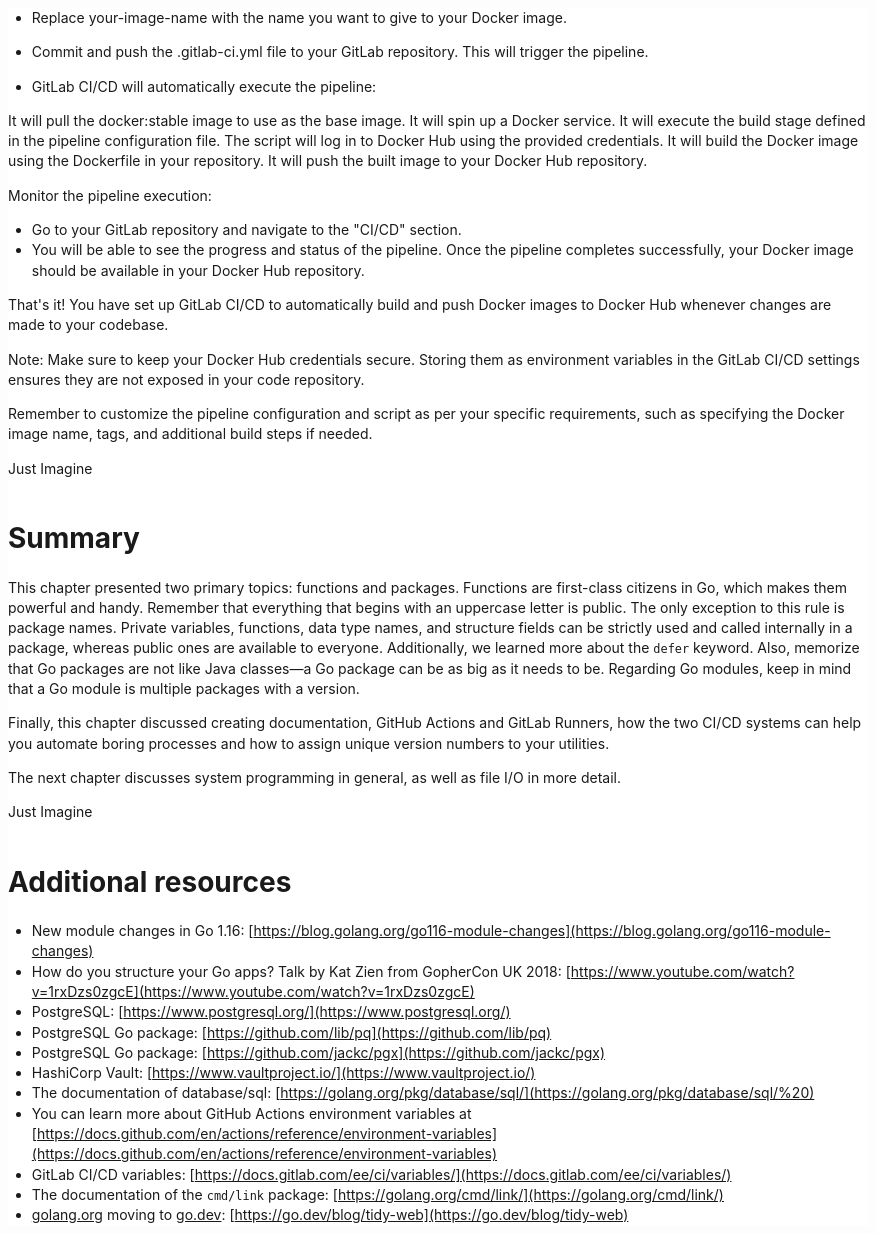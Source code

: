 - Replace your-image-name with the name you want to give to your Docker image.

- Commit and push the .gitlab-ci.yml file to your GitLab repository. This will trigger the pipeline.

- GitLab CI/CD will automatically execute the pipeline:

It will pull the docker:stable image to use as the base image. It will spin up a Docker service. It will execute the build stage defined in the pipeline configuration file. The script will log in to Docker Hub using the provided credentials. It will build the Docker image using the Dockerfile in your repository. It will push the built image to your Docker Hub repository.

Monitor the pipeline execution:
        
- Go to your GitLab repository and navigate to the "CI/CD" section.
- You will be able to see the progress and status of the pipeline. Once the pipeline completes successfully, your Docker image should be available in your Docker Hub repository.

That's it! You have set up GitLab CI/CD to automatically build and push Docker images to Docker Hub whenever changes are made to your codebase.

Note: Make sure to keep your Docker Hub credentials secure. Storing them as environment variables in the GitLab CI/CD settings ensures they are not exposed in your code repository.

Remember to customize the pipeline configuration and script as per your specific requirements, such as specifying the Docker image name, tags, and additional build steps if needed.

Just Imagine

# Summary

This chapter presented two primary topics: functions and packages. Functions are first-class citizens in Go, which makes them powerful and handy. Remember that everything that begins with an uppercase letter is public. The only exception to this rule is package names. Private variables, functions, data type names, and structure fields can be strictly used and called internally in a package, whereas public ones are available to everyone. Additionally, we learned more about the `defer` keyword. Also, memorize that Go packages are not like Java classes—a Go package can be as big as it needs to be. Regarding Go modules, keep in mind that a Go module is multiple packages with a version.

Finally, this chapter discussed creating documentation, GitHub Actions and GitLab Runners, how the two CI/CD systems can help you automate boring processes and how to assign unique version numbers to your utilities.

The next chapter discusses system programming in general, as well as file I/O in more detail.

Just Imagine

# Additional resources

-   New module changes in Go 1.16: [https://blog.golang.org/go116-module-changes](https://blog.golang.org/go116-module-changes)
-   How do you structure your Go apps? Talk by Kat Zien from GopherCon UK 2018: [https://www.youtube.com/watch?v=1rxDzs0zgcE](https://www.youtube.com/watch?v=1rxDzs0zgcE)
-   PostgreSQL: [https://www.postgresql.org/](https://www.postgresql.org/)
-   PostgreSQL Go package: [https://github.com/lib/pq](https://github.com/lib/pq)
-   PostgreSQL Go package: [https://github.com/jackc/pgx](https://github.com/jackc/pgx)
-   HashiCorp Vault: [https://www.vaultproject.io/](https://www.vaultproject.io/)
-   The documentation of database/sql: [https://golang.org/pkg/database/sql/](https://golang.org/pkg/database/sql/%20)
-   You can learn more about GitHub Actions environment variables at [https://docs.github.com/en/actions/reference/environment-variables](https://docs.github.com/en/actions/reference/environment-variables)
-   GitLab CI/CD variables: [https://docs.gitlab.com/ee/ci/variables/](https://docs.gitlab.com/ee/ci/variables/)
-   The documentation of the `cmd/link` package: [https://golang.org/cmd/link/](https://golang.org/cmd/link/)
-   [golang.org](http://golang.org) moving to [go.dev](http://go.dev): [https://go.dev/blog/tidy-web](https://go.dev/blog/tidy-web)